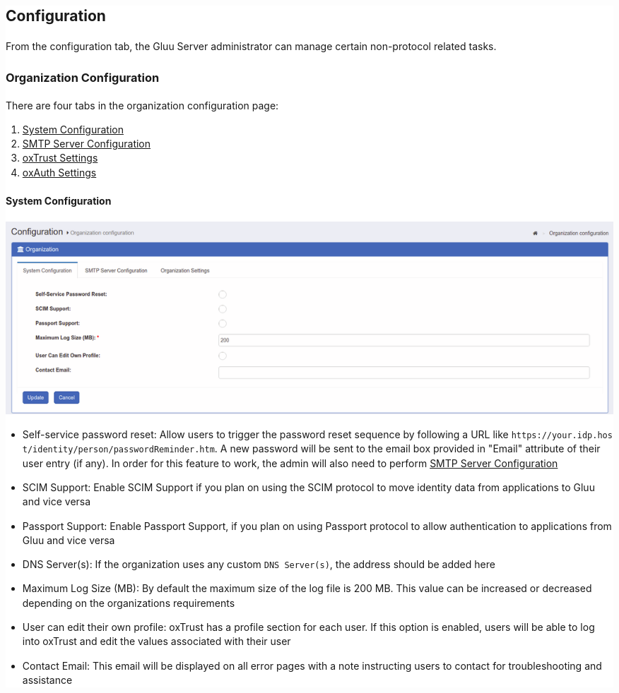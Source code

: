 ## Configuration   
From the configuration tab, the Gluu Server administrator can manage certain non-protocol related tasks.

### Organization Configuration

There are four tabs in the organization configuration page:       

1. [System Configuration](#system-configuration)         
1. [SMTP Server Configuration](#smtp-server-configuration)         
1. [oxTrust Settings](#oxtrust-settings)             
1. [oxAuth Settings](#oxauth-settings)

#### System Configuration

![system-config-options](../img/admin-guide/oxtrust/system-config-optionsv4.png)

- Self-service password reset: Allow users to trigger the password reset sequence by following a URL like `https://your.idp.host/identity/person/passwordReminder.htm`. A new password will be sent to the email box provided in "Email" attribute of their user entry (if any). In order for this feature to work, the admin will also need to perform [SMTP Server Configuration](#smtp-server-configuration)      

- SCIM Support: Enable SCIM Support if you plan on using the SCIM protocol to move identity data from applications to Gluu and vice versa      

- Passport Support: Enable Passport Support, if you plan on using Passport protocol to allow authentication to applications from Gluu and vice versa 

- DNS Server(s): If the organization uses any custom `DNS Server(s)`, the address should be added here 

- Maximum Log Size (MB): By default the maximum size of the log file is 200 MB. This value can be increased or decreased depending on the organizations requirements     

- User can edit their own profile: oxTrust has a profile section for each user. If this option is enabled, users will be able to log into oxTrust and edit the values associated with their user      

- Contact Email: This email will be displayed on all error pages with a note instructing users to contact for troubleshooting and  assistance        
